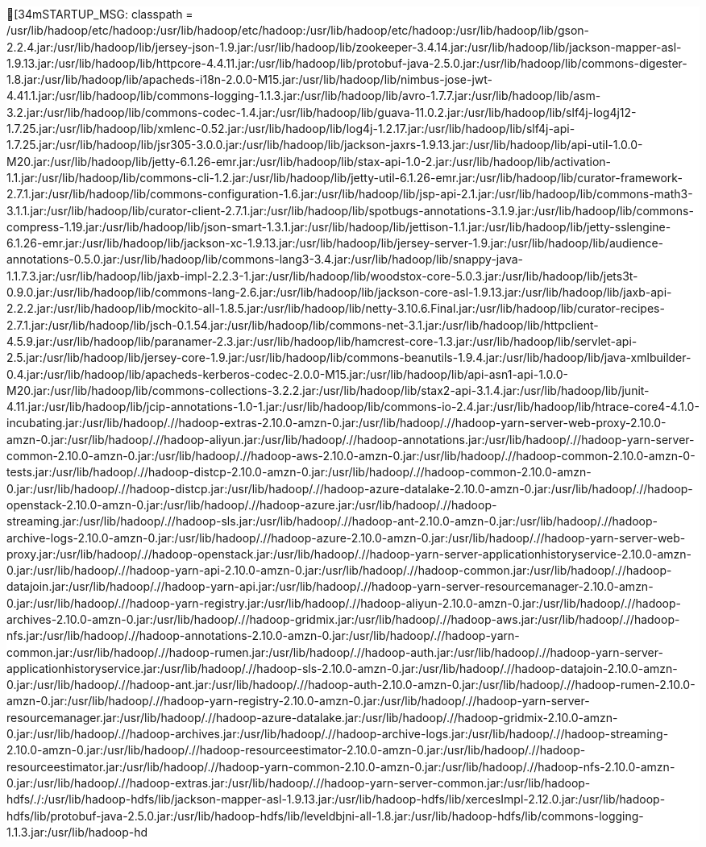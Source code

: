 
[34mSTARTUP_MSG:   classpath = /usr/lib/hadoop/etc/hadoop:/usr/lib/hadoop/etc/hadoop:/usr/lib/hadoop/etc/hadoop:/usr/lib/hadoop/lib/gson-2.2.4.jar:/usr/lib/hadoop/lib/jersey-json-1.9.jar:/usr/lib/hadoop/lib/zookeeper-3.4.14.jar:/usr/lib/hadoop/lib/jackson-mapper-asl-1.9.13.jar:/usr/lib/hadoop/lib/httpcore-4.4.11.jar:/usr/lib/hadoop/lib/protobuf-java-2.5.0.jar:/usr/lib/hadoop/lib/commons-digester-1.8.jar:/usr/lib/hadoop/lib/apacheds-i18n-2.0.0-M15.jar:/usr/lib/hadoop/lib/nimbus-jose-jwt-4.41.1.jar:/usr/lib/hadoop/lib/commons-logging-1.1.3.jar:/usr/lib/hadoop/lib/avro-1.7.7.jar:/usr/lib/hadoop/lib/asm-3.2.jar:/usr/lib/hadoop/lib/commons-codec-1.4.jar:/usr/lib/hadoop/lib/guava-11.0.2.jar:/usr/lib/hadoop/lib/slf4j-log4j12-1.7.25.jar:/usr/lib/hadoop/lib/xmlenc-0.52.jar:/usr/lib/hadoop/lib/log4j-1.2.17.jar:/usr/lib/hadoop/lib/slf4j-api-1.7.25.jar:/usr/lib/hadoop/lib/jsr305-3.0.0.jar:/usr/lib/hadoop/lib/jackson-jaxrs-1.9.13.jar:/usr/lib/hadoop/lib/api-util-1.0.0-M20.jar:/usr/lib/hadoop/lib/jetty-6.1.26-emr.jar:/usr/lib/hadoop/lib/stax-api-1.0-2.jar:/usr/lib/hadoop/lib/activation-1.1.jar:/usr/lib/hadoop/lib/commons-cli-1.2.jar:/usr/lib/hadoop/lib/jetty-util-6.1.26-emr.jar:/usr/lib/hadoop/lib/curator-framework-2.7.1.jar:/usr/lib/hadoop/lib/commons-configuration-1.6.jar:/usr/lib/hadoop/lib/jsp-api-2.1.jar:/usr/lib/hadoop/lib/commons-math3-3.1.1.jar:/usr/lib/hadoop/lib/curator-client-2.7.1.jar:/usr/lib/hadoop/lib/spotbugs-annotations-3.1.9.jar:/usr/lib/hadoop/lib/commons-compress-1.19.jar:/usr/lib/hadoop/lib/json-smart-1.3.1.jar:/usr/lib/hadoop/lib/jettison-1.1.jar:/usr/lib/hadoop/lib/jetty-sslengine-6.1.26-emr.jar:/usr/lib/hadoop/lib/jackson-xc-1.9.13.jar:/usr/lib/hadoop/lib/jersey-server-1.9.jar:/usr/lib/hadoop/lib/audience-annotations-0.5.0.jar:/usr/lib/hadoop/lib/commons-lang3-3.4.jar:/usr/lib/hadoop/lib/snappy-java-1.1.7.3.jar:/usr/lib/hadoop/lib/jaxb-impl-2.2.3-1.jar:/usr/lib/hadoop/lib/woodstox-core-5.0.3.jar:/usr/lib/hadoop/lib/jets3t-0.9.0.jar:/usr/lib/hadoop/lib/commons-lang-2.6.jar:/usr/lib/hadoop/lib/jackson-core-asl-1.9.13.jar:/usr/lib/hadoop/lib/jaxb-api-2.2.2.jar:/usr/lib/hadoop/lib/mockito-all-1.8.5.jar:/usr/lib/hadoop/lib/netty-3.10.6.Final.jar:/usr/lib/hadoop/lib/curator-recipes-2.7.1.jar:/usr/lib/hadoop/lib/jsch-0.1.54.jar:/usr/lib/hadoop/lib/commons-net-3.1.jar:/usr/lib/hadoop/lib/httpclient-4.5.9.jar:/usr/lib/hadoop/lib/paranamer-2.3.jar:/usr/lib/hadoop/lib/hamcrest-core-1.3.jar:/usr/lib/hadoop/lib/servlet-api-2.5.jar:/usr/lib/hadoop/lib/jersey-core-1.9.jar:/usr/lib/hadoop/lib/commons-beanutils-1.9.4.jar:/usr/lib/hadoop/lib/java-xmlbuilder-0.4.jar:/usr/lib/hadoop/lib/apacheds-kerberos-codec-2.0.0-M15.jar:/usr/lib/hadoop/lib/api-asn1-api-1.0.0-M20.jar:/usr/lib/hadoop/lib/commons-collections-3.2.2.jar:/usr/lib/hadoop/lib/stax2-api-3.1.4.jar:/usr/lib/hadoop/lib/junit-4.11.jar:/usr/lib/hadoop/lib/jcip-annotations-1.0-1.jar:/usr/lib/hadoop/lib/commons-io-2.4.jar:/usr/lib/hadoop/lib/htrace-core4-4.1.0-incubating.jar:/usr/lib/hadoop/.//hadoop-extras-2.10.0-amzn-0.jar:/usr/lib/hadoop/.//hadoop-yarn-server-web-proxy-2.10.0-amzn-0.jar:/usr/lib/hadoop/.//hadoop-aliyun.jar:/usr/lib/hadoop/.//hadoop-annotations.jar:/usr/lib/hadoop/.//hadoop-yarn-server-common-2.10.0-amzn-0.jar:/usr/lib/hadoop/.//hadoop-aws-2.10.0-amzn-0.jar:/usr/lib/hadoop/.//hadoop-common-2.10.0-amzn-0-tests.jar:/usr/lib/hadoop/.//hadoop-distcp-2.10.0-amzn-0.jar:/usr/lib/hadoop/.//hadoop-common-2.10.0-amzn-0.jar:/usr/lib/hadoop/.//hadoop-distcp.jar:/usr/lib/hadoop/.//hadoop-azure-datalake-2.10.0-amzn-0.jar:/usr/lib/hadoop/.//hadoop-openstack-2.10.0-amzn-0.jar:/usr/lib/hadoop/.//hadoop-azure.jar:/usr/lib/hadoop/.//hadoop-streaming.jar:/usr/lib/hadoop/.//hadoop-sls.jar:/usr/lib/hadoop/.//hadoop-ant-2.10.0-amzn-0.jar:/usr/lib/hadoop/.//hadoop-archive-logs-2.10.0-amzn-0.jar:/usr/lib/hadoop/.//hadoop-azure-2.10.0-amzn-0.jar:/usr/lib/hadoop/.//hadoop-yarn-server-web-proxy.jar:/usr/lib/hadoop/.//hadoop-openstack.jar:/usr/lib/hadoop/.//hadoop-yarn-server-applicationhistoryservice-2.10.0-amzn-0.jar:/usr/lib/hadoop/.//hadoop-yarn-api-2.10.0-amzn-0.jar:/usr/lib/hadoop/.//hadoop-common.jar:/usr/lib/hadoop/.//hadoop-datajoin.jar:/usr/lib/hadoop/.//hadoop-yarn-api.jar:/usr/lib/hadoop/.//hadoop-yarn-server-resourcemanager-2.10.0-amzn-0.jar:/usr/lib/hadoop/.//hadoop-yarn-registry.jar:/usr/lib/hadoop/.//hadoop-aliyun-2.10.0-amzn-0.jar:/usr/lib/hadoop/.//hadoop-archives-2.10.0-amzn-0.jar:/usr/lib/hadoop/.//hadoop-gridmix.jar:/usr/lib/hadoop/.//hadoop-aws.jar:/usr/lib/hadoop/.//hadoop-nfs.jar:/usr/lib/hadoop/.//hadoop-annotations-2.10.0-amzn-0.jar:/usr/lib/hadoop/.//hadoop-yarn-common.jar:/usr/lib/hadoop/.//hadoop-rumen.jar:/usr/lib/hadoop/.//hadoop-auth.jar:/usr/lib/hadoop/.//hadoop-yarn-server-applicationhistoryservice.jar:/usr/lib/hadoop/.//hadoop-sls-2.10.0-amzn-0.jar:/usr/lib/hadoop/.//hadoop-datajoin-2.10.0-amzn-0.jar:/usr/lib/hadoop/.//hadoop-ant.jar:/usr/lib/hadoop/.//hadoop-auth-2.10.0-amzn-0.jar:/usr/lib/hadoop/.//hadoop-rumen-2.10.0-amzn-0.jar:/usr/lib/hadoop/.//hadoop-yarn-registry-2.10.0-amzn-0.jar:/usr/lib/hadoop/.//hadoop-yarn-server-resourcemanager.jar:/usr/lib/hadoop/.//hadoop-azure-datalake.jar:/usr/lib/hadoop/.//hadoop-gridmix-2.10.0-amzn-0.jar:/usr/lib/hadoop/.//hadoop-archives.jar:/usr/lib/hadoop/.//hadoop-archive-logs.jar:/usr/lib/hadoop/.//hadoop-streaming-2.10.0-amzn-0.jar:/usr/lib/hadoop/.//hadoop-resourceestimator-2.10.0-amzn-0.jar:/usr/lib/hadoop/.//hadoop-resourceestimator.jar:/usr/lib/hadoop/.//hadoop-yarn-common-2.10.0-amzn-0.jar:/usr/lib/hadoop/.//hadoop-nfs-2.10.0-amzn-0.jar:/usr/lib/hadoop/.//hadoop-extras.jar:/usr/lib/hadoop/.//hadoop-yarn-server-common.jar:/usr/lib/hadoop-hdfs/./:/usr/lib/hadoop-hdfs/lib/jackson-mapper-asl-1.9.13.jar:/usr/lib/hadoop-hdfs/lib/xercesImpl-2.12.0.jar:/usr/lib/hadoop-hdfs/lib/protobuf-java-2.5.0.jar:/usr/lib/hadoop-hdfs/lib/leveldbjni-all-1.8.jar:/usr/lib/hadoop-hdfs/lib/commons-logging-1.1.3.jar:/usr/lib/hadoop-hd